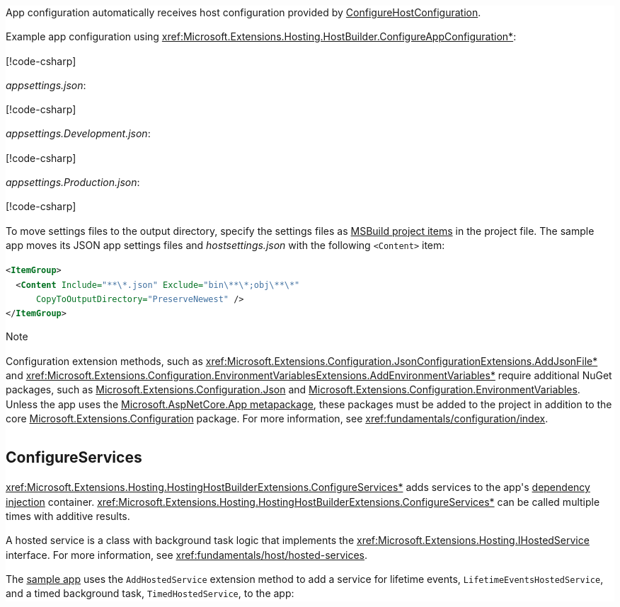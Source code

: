 App configuration automatically receives host configuration provided by [ConfigureHostConfiguration](#configurehostconfiguration).

Example app configuration using <xref:Microsoft.Extensions.Hosting.HostBuilder.ConfigureAppConfiguration*>:

[!code-csharp[](generic-host/samples-snapshot/2.x/GenericHostSample/Program.cs?name=snippet_ConfigureAppConfiguration)]

*appsettings.json*:

[!code-csharp[](generic-host/samples/2.x/GenericHostSample/appsettings.json)]

*appsettings.Development.json*:

[!code-csharp[](generic-host/samples/2.x/GenericHostSample/appsettings.Development.json)]

*appsettings.Production.json*:

[!code-csharp[](generic-host/samples/2.x/GenericHostSample/appsettings.Production.json)]

To move settings files to the output directory, specify the settings files as [MSBuild project items](/visualstudio/msbuild/common-msbuild-project-items) in the project file. The sample app moves its JSON app settings files and *hostsettings.json* with the following `<Content>` item:

```xml
<ItemGroup>
  <Content Include="**\*.json" Exclude="bin\**\*;obj\**\*" 
      CopyToOutputDirectory="PreserveNewest" />
</ItemGroup>
```

> [!NOTE]
> Configuration extension methods, such as <xref:Microsoft.Extensions.Configuration.JsonConfigurationExtensions.AddJsonFile*> and <xref:Microsoft.Extensions.Configuration.EnvironmentVariablesExtensions.AddEnvironmentVariables*> require additional NuGet packages, such as [Microsoft.Extensions.Configuration.Json](https://www.nuget.org/packages/Microsoft.Extensions.Configuration.Json) and [Microsoft.Extensions.Configuration.EnvironmentVariables](https://www.nuget.org/packages/Microsoft.Extensions.Configuration.EnvironmentVariables). Unless the app uses the [Microsoft.AspNetCore.App metapackage](xref:fundamentals/metapackage-app), these packages must be added to the project in addition to the core [Microsoft.Extensions.Configuration](https://www.nuget.org/packages/Microsoft.Extensions.Configuration) package. For more information, see <xref:fundamentals/configuration/index>.

## ConfigureServices

<xref:Microsoft.Extensions.Hosting.HostingHostBuilderExtensions.ConfigureServices*> adds services to the app's [dependency injection](xref:fundamentals/dependency-injection) container. <xref:Microsoft.Extensions.Hosting.HostingHostBuilderExtensions.ConfigureServices*> can be called multiple times with additive results.

A hosted service is a class with background task logic that implements the <xref:Microsoft.Extensions.Hosting.IHostedService> interface. For more information, see <xref:fundamentals/host/hosted-services>.

The [sample app](https://github.com/dotnet/AspNetCore.Docs/tree/master/aspnetcore/fundamentals/host/generic-host/samples/) uses the `AddHostedService` extension method to add a service for lifetime events, `LifetimeEventsHostedService`, and a timed background task, `TimedHostedService`, to the app:
